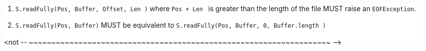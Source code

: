 1. `S.readFully(Pos, Buffer, Offset, Len )`
where `Pos + Len ` is greater than the length of the file MUST raise an
`EOFException`.

1. `S.readFully(Pos, Buffer)` MUST be equivalent to `S.readFully(Pos, Buffer, 0, Buffer.length )`
    
  
<not --  ~~~~~~~~~~~~~~~~~~~~~~~~~~~~~~~~~~~~~~~~~~~~~~~~~~~~~~~~~~~~~~~~~~~ -->



